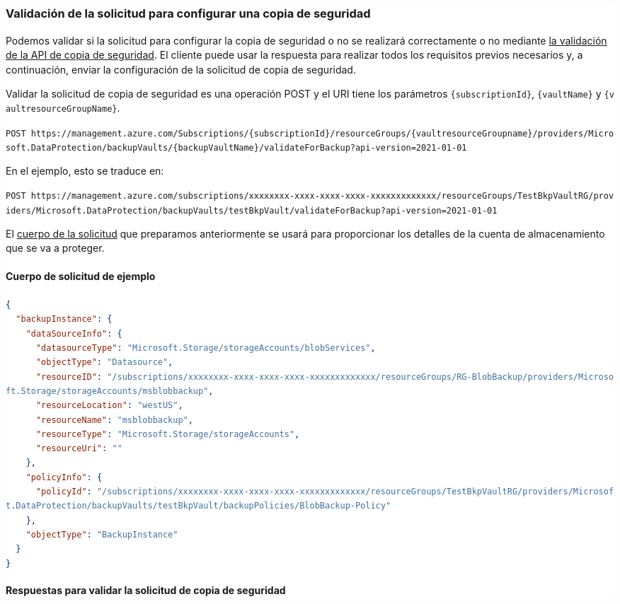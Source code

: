 ### <a name="validate-the-request-to-configure-backup"></a>Validación de la solicitud para configurar una copia de seguridad

Podemos validar si la solicitud para configurar la copia de seguridad o no se realizará correctamente o no mediante [la validación de la API de copia de seguridad](/rest/api/dataprotection/backup-instances/validate-for-backup). El cliente puede usar la respuesta para realizar todos los requisitos previos necesarios y, a continuación, enviar la configuración de la solicitud de copia de seguridad.

Validar la solicitud de copia de seguridad es una operación POST y el URI tiene los parámetros `{subscriptionId}`, `{vaultName}` y `{vaultresourceGroupName}`.

```http
POST https://management.azure.com/Subscriptions/{subscriptionId}/resourceGroups/{vaultresourceGroupname}/providers/Microsoft.DataProtection/backupVaults/{backupVaultName}/validateForBackup?api-version=2021-01-01
```

En el ejemplo, esto se traduce en:

```http
POST https://management.azure.com/subscriptions/xxxxxxxx-xxxx-xxxx-xxxx-xxxxxxxxxxxxx/resourceGroups/TestBkpVaultRG/providers/Microsoft.DataProtection/backupVaults/testBkpVault/validateForBackup?api-version=2021-01-01
```

El [cuerpo de la solicitud](#prepare-the-request-to-configure-backup) que preparamos anteriormente se usará para proporcionar los detalles de la cuenta de almacenamiento que se va a proteger.

#### <a name="example-request-body"></a>Cuerpo de solicitud de ejemplo

```json
{
  "backupInstance": {
    "dataSourceInfo": {
      "datasourceType": "Microsoft.Storage/storageAccounts/blobServices",
      "objectType": "Datasource",
      "resourceID": "/subscriptions/xxxxxxxx-xxxx-xxxx-xxxx-xxxxxxxxxxxxx/resourceGroups/RG-BlobBackup/providers/Microsoft.Storage/storageAccounts/msblobbackup",
      "resourceLocation": "westUS",
      "resourceName": "msblobbackup",
      "resourceType": "Microsoft.Storage/storageAccounts",
      "resourceUri": ""
    },
    "policyInfo": {
      "policyId": "/subscriptions/xxxxxxxx-xxxx-xxxx-xxxx-xxxxxxxxxxxxx/resourceGroups/TestBkpVaultRG/providers/Microsoft.DataProtection/backupVaults/testBkpVault/backupPolicies/BlobBackup-Policy"
    },
    "objectType": "BackupInstance"
  }
}
```

#### <a name="responses-for-validate-backup-request"></a>Respuestas para validar la solicitud de copia de seguridad
